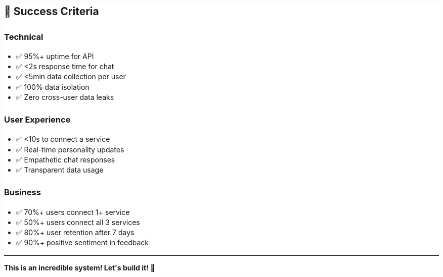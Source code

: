 
## 🎯 Success Criteria

### Technical
- ✅ 95%+ uptime for API
- ✅ <2s response time for chat
- ✅ <5min data collection per user
- ✅ 100% data isolation
- ✅ Zero cross-user data leaks

### User Experience
- ✅ <10s to connect a service
- ✅ Real-time personality updates
- ✅ Empathetic chat responses
- ✅ Transparent data usage

### Business
- ✅ 70%+ users connect 1+ service
- ✅ 50%+ users connect all 3 services
- ✅ 80%+ user retention after 7 days
- ✅ 90%+ positive sentiment in feedback

---

**This is an incredible system! Let's build it! 🚀**
